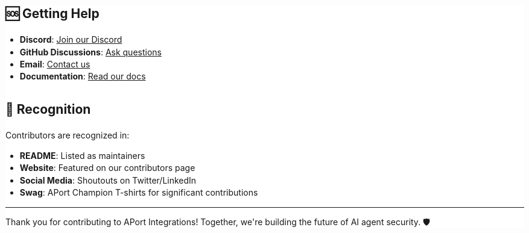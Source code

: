 ## 🆘 Getting Help

- **Discord**: [Join our Discord](https://discord.gg/aport)
- **GitHub Discussions**: [Ask questions](https://github.com/aporthq/aport-integrations/discussions)
- **Email**: [Contact us](mailto:support@aport.io)
- **Documentation**: [Read our docs](https://aport.io/docs)

## 🙏 Recognition

Contributors are recognized in:
- **README**: Listed as maintainers
- **Website**: Featured on our contributors page
- **Social Media**: Shoutouts on Twitter/LinkedIn
- **Swag**: APort Champion T-shirts for significant contributions

---

Thank you for contributing to APort Integrations! Together, we're building the future of AI agent security. 🛡️
